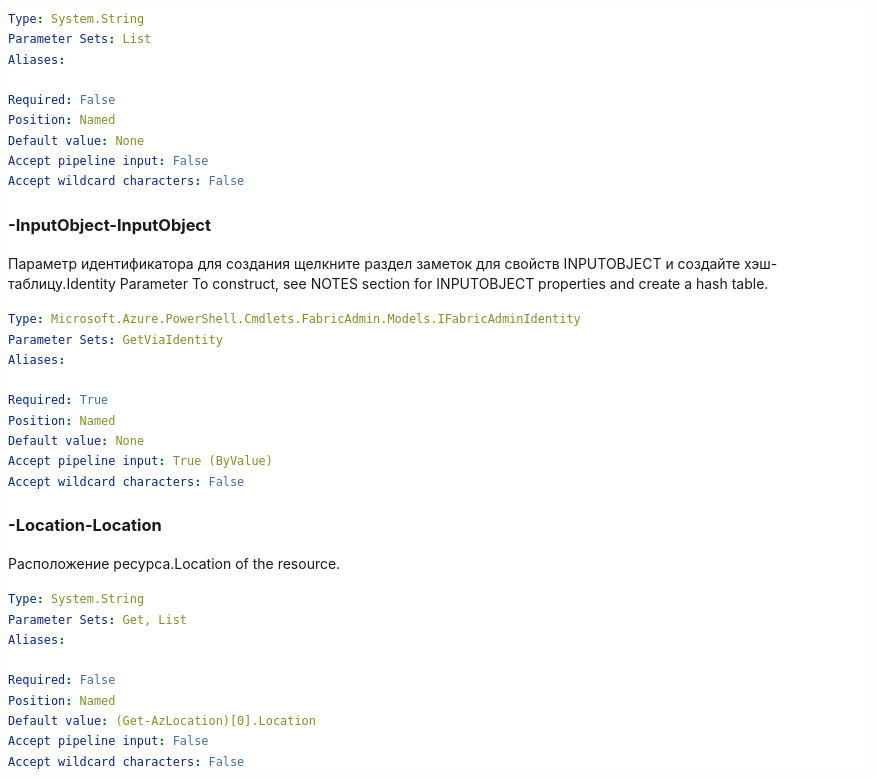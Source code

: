 ```yaml
Type: System.String
Parameter Sets: List
Aliases:

Required: False
Position: Named
Default value: None
Accept pipeline input: False
Accept wildcard characters: False

```

### <span data-ttu-id="ee51a-118">-InputObject</span><span class="sxs-lookup"><span data-stu-id="ee51a-118">-InputObject</span></span>
<span data-ttu-id="ee51a-119">Параметр идентификатора для создания щелкните раздел заметок для свойств INPUTOBJECT и создайте хэш-таблицу.</span><span class="sxs-lookup"><span data-stu-id="ee51a-119">Identity Parameter To construct, see NOTES section for INPUTOBJECT properties and create a hash table.</span></span>

```yaml
Type: Microsoft.Azure.PowerShell.Cmdlets.FabricAdmin.Models.IFabricAdminIdentity
Parameter Sets: GetViaIdentity
Aliases:

Required: True
Position: Named
Default value: None
Accept pipeline input: True (ByValue)
Accept wildcard characters: False

```

### <span data-ttu-id="ee51a-120">-Location</span><span class="sxs-lookup"><span data-stu-id="ee51a-120">-Location</span></span>
<span data-ttu-id="ee51a-121">Расположение ресурса.</span><span class="sxs-lookup"><span data-stu-id="ee51a-121">Location of the resource.</span></span>

```yaml
Type: System.String
Parameter Sets: Get, List
Aliases:

Required: False
Position: Named
Default value: (Get-AzLocation)[0].Location
Accept pipeline input: False
Accept wildcard characters: False

```
